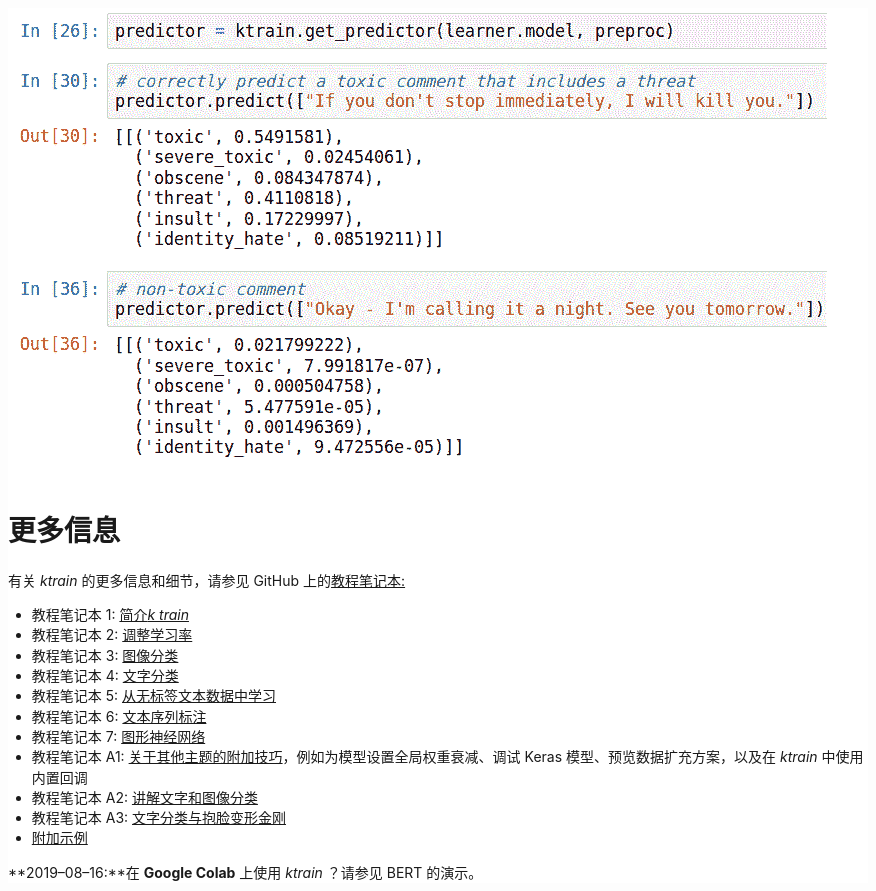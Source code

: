 ![](img/2cbb36152afd3a4fd7c629d32c27c0d3.png)

# 更多信息

有关 *ktrain* 的更多信息和细节，请参见 GitHub 上的[教程笔记本:](https://github.com/amaiya/ktrain/)

*   教程笔记本 1: [简介*k train*](https://nbviewer.jupyter.org/github/amaiya/ktrain/blob/master/tutorials/tutorial-01-introduction.ipynb)
*   教程笔记本 2: [调整学习率](https://nbviewer.jupyter.org/github/amaiya/ktrain/blob/master/tutorials/tutorial-02-tuning-learning-rates.ipynb)
*   教程笔记本 3: [图像分类](https://nbviewer.jupyter.org/github/amaiya/ktrain/blob/master/tutorials/tutorial-03-image-classification.ipynb)
*   教程笔记本 4: [文字分类](https://nbviewer.jupyter.org/github/amaiya/ktrain/blob/master/tutorials/tutorial-04-text-classification.ipynb)
*   教程笔记本 5: [从无标签文本数据中学习](https://nbviewer.jupyter.org/github/amaiya/ktrain/blob/master/tutorials/tutorial-05-learning_from_unlabeled_text_data.ipynb)
*   教程笔记本 6: [文本序列标注](https://nbviewer.jupyter.org/github/amaiya/ktrain/blob/master/tutorials/tutorial-06-sequence-tagging.ipynb)
*   教程笔记本 7: [图形神经网络](https://nbviewer.jupyter.org/github/amaiya/ktrain/blob/master/tutorials/tutorial-07-graph-node_classification.ipynb)
*   教程笔记本 A1: [关于其他主题的附加技巧](https://nbviewer.jupyter.org/github/amaiya/ktrain/blob/master/tutorials/tutorial-A1-additional-tricks.ipynb)，例如为模型设置全局权重衰减、调试 Keras 模型、预览数据扩充方案，以及在 *ktrain* 中使用内置回调
*   教程笔记本 A2: [讲解文字和图像分类](https://nbviewer.jupyter.org/github/amaiya/ktrain/blob/master/tutorials/tutorial-A2-explaining-predictions.ipynb)
*   教程笔记本 A3: [文字分类与抱脸变形金刚](https://nbviewer.jupyter.org/github/amaiya/ktrain/blob/develop/tutorials/tutorial-A3-hugging_face_transformers.ipynb)
*   [附加示例](https://github.com/amaiya/ktrain/tree/master/examples)

**2019–08–16:**在 **Google Colab** 上使用 *ktrain* ？请参见 BERT 的演示。